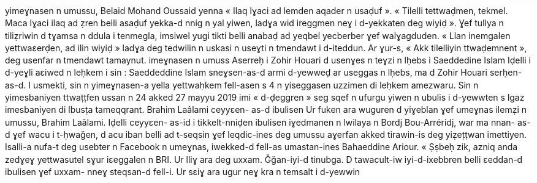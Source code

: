 yimeɣnasen  n  umussu,  Belaid
Mohand  Oussaid  yenna  «  Ilaq
lɣaci  ad
lemden  aqader  n
usaḍuf  ».  «  Tilelli  tettwaḍmen,
tekmel.  Maca  lɣaci  ilaq  ad  ẓren
belli  asaḍuf  yekka-d  nnig  n  yal
yiwen,  ladɣa  wid  ireggmen  neɣ
i  d-yekkaten  deg  wiyiḍ  ».  Ɣef
tullya  n  tiliẓriwin  d  tɣamsa  n
ddula  i  tenmegla,  imsiwel  yugi
tikti  belli  anabaḍ
ad  yeqbel
yecberber  ɣef  walɣagduden.
«  Llan  inemgalen  yettwaɛerḍen,
ad ilin wiyiḍ » ladɣa deg tedwilin
n  uskasi  n  useɣti  n  tmendawt
i  d-iteddun.  Ar  ɣur-s,  «  Akk
tilelliyin
ttwaḍemnent  »,  deg
usenfar n tmendawt tamaynut.
imeɣnasen  n  umuss
Aserreḥ i Zohir Houari d
usenɣes n teɣzi n lḥebs i
Saeddedine Islam
Iḍelli  i  d-yeɣli  aɛiwed  n  leḥkem
i  sin
:
Saeddeddine  Islam  sneɣsen-as-d
armi d-yewweḍ ar useggas n lḥebs,
ma  d  Zohir  Houari  serḥen-as-d.
I  usmekti,  sin  n  yimeɣnasen-a
yella  yettwaḥkem  fell-asen  s  4
n yiseggasen uzzimen di leḥkem
amezwaru.  Sin  n  yimesbaniyen
ttwaṭṭfen  ussan  n  24  akked  27
mayyu  2019  imi  «  d-ḍeggren  »
seg sqef n ufurgu yiwen n ubulis
i  d-yewwten  s  lgaz  imesbaniyen
di lbusṭa tameqqrant.
Brahim Laâlami ceyyɛen-
as-d ibulisen
Ur fuken ara wuguren d yiɣeblan
ɣef  umeɣnas  ilemẓi  n  umussu,
Brahim  Laâlami.  Iḍelli  ceyyɛen-
as-id  i  tikkelt-nniḍen  ibulisen
iɣedmanen  n  lwilaya  n  Bordj
Bou-Arréridj,  war  ma  nnan-
as-d  ɣef  wacu  i  t-ḥwaǧen,  d
acu  iban  belli  ad  t-seqsin  ɣef
leqdic-ines  deg  umussu  aɣerfan
akked  tirawin-is  deg  yiẓeṭṭwan
imettiyen.
Isalli-a  nufa-t  deg  usebter  n
Facebook n umeɣnas, iwekked-d
fell-as  umastan-ines  Bahaeddine
Ariour.  «  Ṣṣbeḥ  zik,  azniq
anda  zedɣeɣ  yettwasutel  sɣur
iɛeggalen n BRI. Ur lliɣ ara deg
uxxam.  Ǧǧan-iyi-d  tinubga.  D
tawacult-iw  iyi-d-ixebbren  belli
ɛeddan-d  ibulisen  ɣef  uxxam-
nneɣ steqsan-d fell-i. Ur sɛiɣ ara
ugur neɣ kra n temsalt i d-yewwin